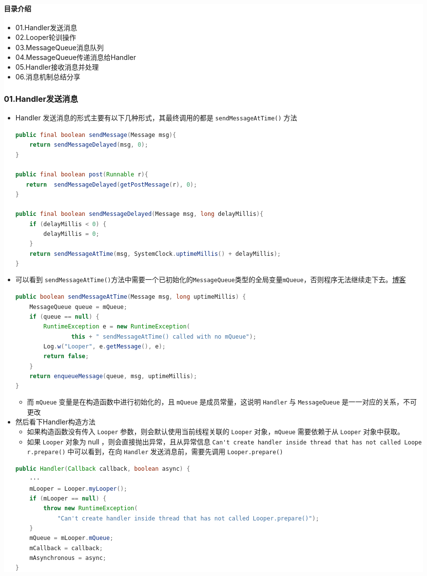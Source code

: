 #### 目录介绍
- 01.Handler发送消息
- 02.Looper轮训操作
- 03.MessageQueue消息队列
- 04.MessageQueue传递消息给Handler
- 05.Handler接收消息并处理
- 06.消息机制总结分享





### 01.Handler发送消息
- Handler 发送消息的形式主要有以下几种形式，其最终调用的都是 `sendMessageAtTime()` 方法
    ``` java
    public final boolean sendMessage(Message msg){
        return sendMessageDelayed(msg, 0);
    }
    
    public final boolean post(Runnable r){
       return  sendMessageDelayed(getPostMessage(r), 0);
    }
    
    public final boolean sendMessageDelayed(Message msg, long delayMillis){
        if (delayMillis < 0) {
            delayMillis = 0;
        }
        return sendMessageAtTime(msg, SystemClock.uptimeMillis() + delayMillis);
    }
    ```
- 可以看到 `sendMessageAtTime()`方法中需要一个已初始化的`MessageQueue`类型的全局变量`mQueue`，否则程序无法继续走下去。[博客](https://github.com/yangchong211/YCBlogs)
    ``` java
    public boolean sendMessageAtTime(Message msg, long uptimeMillis) {
        MessageQueue queue = mQueue;
        if (queue == null) {
            RuntimeException e = new RuntimeException(
                    this + " sendMessageAtTime() called with no mQueue");
            Log.w("Looper", e.getMessage(), e);
            return false;
        }
        return enqueueMessage(queue, msg, uptimeMillis);
    }
    ```
    - 而 `mQueue` 变量是在构造函数中进行初始化的，且 `mQueue` 是成员常量，这说明 `Handler` 与 `MessageQueue` 是一一对应的关系，不可更改
- 然后看下Handler构造方法
    - 如果构造函数没有传入 `Looper` 参数，则会默认使用当前线程关联的 `Looper` 对象，`mQueue` 需要依赖于从 `Looper` 对象中获取。
    - 如果 `Looper` 对象为 null ，则会直接抛出异常，且从异常信息 `Can't create handler inside thread that has not called Looper.prepare()` 中可以看到，在向 `Handler` 发送消息前，需要先调用 `Looper.prepare()`
    ``` java
    public Handler(Callback callback, boolean async) {
        ···
        mLooper = Looper.myLooper();
        if (mLooper == null) {
            throw new RuntimeException(
                "Can't create handler inside thread that has not called Looper.prepare()");
        }
        mQueue = mLooper.mQueue;
        mCallback = callback;
        mAsynchronous = async;
    }
    ```
